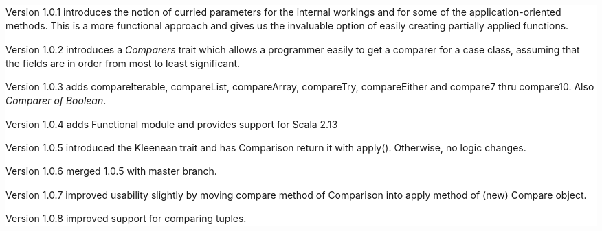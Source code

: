 Version 1.0.1 introduces the notion of curried parameters for the internal workings and for some of the
application-oriented methods.
This is a more functional approach and gives us the invaluable option of easily creating partially applied functions.

Version 1.0.2 introduces a _Comparers_ trait which allows a programmer easily to get a comparer
for a case class, assuming that the fields are in order from most to least significant.

Version 1.0.3 adds compareIterable, compareList, compareArray, compareTry, compareEither and compare7 thru compare10. Also _Comparer of Boolean_.

Version 1.0.4 adds Functional module and provides support for Scala 2.13

Version 1.0.5 introduced the Kleenean trait and has Comparison return it with apply().
Otherwise, no logic changes.

Version 1.0.6 merged 1.0.5 with master branch.

Version 1.0.7 improved usability slightly by moving compare method of Comparison into apply method of (new) Compare object.

Version 1.0.8 improved support for comparing tuples.
